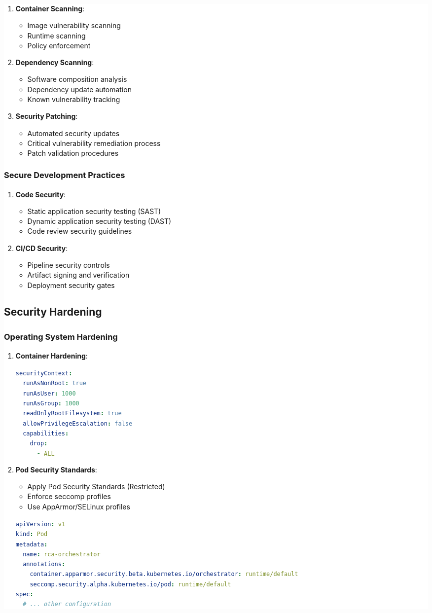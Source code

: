 1. **Container Scanning**:
   - Image vulnerability scanning
   - Runtime scanning
   - Policy enforcement

2. **Dependency Scanning**:
   - Software composition analysis
   - Dependency update automation
   - Known vulnerability tracking

3. **Security Patching**:
   - Automated security updates
   - Critical vulnerability remediation process
   - Patch validation procedures

### Secure Development Practices

1. **Code Security**:
   - Static application security testing (SAST)
   - Dynamic application security testing (DAST)
   - Code review security guidelines

2. **CI/CD Security**:
   - Pipeline security controls
   - Artifact signing and verification
   - Deployment security gates

## Security Hardening

### Operating System Hardening

1. **Container Hardening**:
   ```yaml
   securityContext:
     runAsNonRoot: true
     runAsUser: 1000
     runAsGroup: 1000
     readOnlyRootFilesystem: true
     allowPrivilegeEscalation: false
     capabilities:
       drop:
         - ALL
   ```

2. **Pod Security Standards**:
   - Apply Pod Security Standards (Restricted)
   - Enforce seccomp profiles
   - Use AppArmor/SELinux profiles

   ```yaml
   apiVersion: v1
   kind: Pod
   metadata:
     name: rca-orchestrator
     annotations:
       container.apparmor.security.beta.kubernetes.io/orchestrator: runtime/default
       seccomp.security.alpha.kubernetes.io/pod: runtime/default
   spec:
     # ... other configuration
   ```
